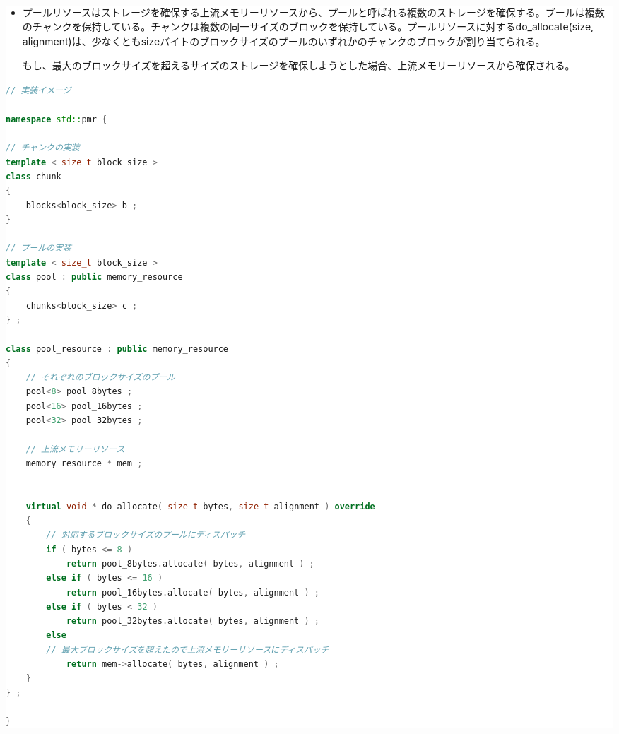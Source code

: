 +   プールリソースはストレージを確保する上流メモリーリソースから、プールと呼ばれる複数のストレージを確保する。ブールは複数のチャンクを保持している。チャンクは複数の同一サイズのブロックを保持している。プールリソースに対するdo_allocate(size, alignment)は、少なくともsizeバイトのブロックサイズのプールのいずれかのチャンクのブロックが割り当てられる。

    もし、最大のブロックサイズを超えるサイズのストレージを確保しようとした場合、上流メモリーリソースから確保される。

~~~c++
// 実装イメージ

namespace std::pmr {

// チャンクの実装
template < size_t block_size >
class chunk
{
    blocks<block_size> b ;
}

// プールの実装
template < size_t block_size >
class pool : public memory_resource
{
    chunks<block_size> c ;
} ;

class pool_resource : public memory_resource
{
    // それぞれのブロックサイズのプール
    pool<8> pool_8bytes ;
    pool<16> pool_16bytes ;
    pool<32> pool_32bytes ;

    // 上流メモリーリソース
    memory_resource * mem ;


    virtual void * do_allocate( size_t bytes, size_t alignment ) override
    {
        // 対応するブロックサイズのプールにディスパッチ
        if ( bytes <= 8 )
            return pool_8bytes.allocate( bytes, alignment ) ;
        else if ( bytes <= 16 )
            return pool_16bytes.allocate( bytes, alignment ) ;
        else if ( bytes < 32 )
            return pool_32bytes.allocate( bytes, alignment ) ;
        else
        // 最大ブロックサイズを超えたので上流メモリーリソースにディスパッチ
            return mem->allocate( bytes, alignment ) ;
    }
} ;

}
~~~

